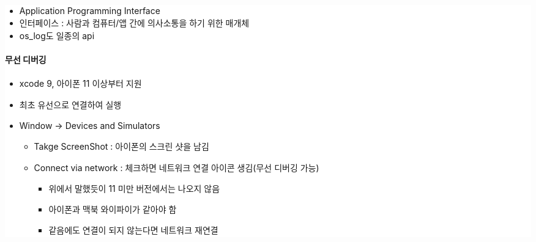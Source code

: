 - Application Programming Interface
- 인터페이스 : 사람과 컴퓨터/앱 간에 의사소통을 하기 위한 매개체
- os_log도 일종의 api



#### 무선 디버깅

- xcode 9, 아이폰 11 이상부터 지원

- 최초 유선으로 연결하여 실행

- Window -> Devices and Simulators

  - Takge ScreenShot : 아이폰의 스크린 샷을 남김

  - Connect via network : 체크하면 네트워크 연결 아이콘 생김(무선 디버깅 가능)

    - 위에서 말했듯이 11 미만 버전에서는 나오지 않음

    - 아이폰과 맥북 와이파이가 같아야 함
    - 같음에도 연결이 되지 않는다면 네트워크 재연결